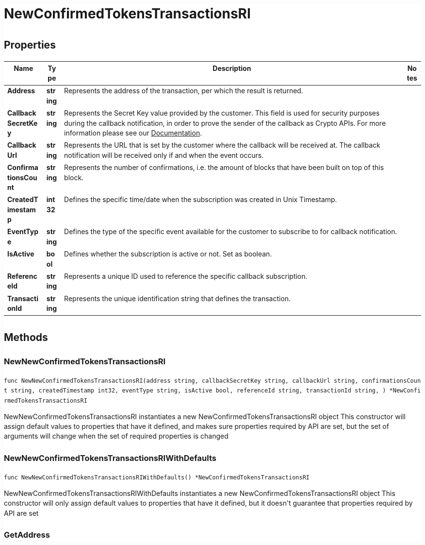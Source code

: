 # NewConfirmedTokensTransactionsRI

## Properties

Name | Type | Description | Notes
------------ | ------------- | ------------- | -------------
**Address** | **string** | Represents the address of the transaction, per which the result is returned. | 
**CallbackSecretKey** | **string** | Represents the Secret Key value provided by the customer. This field is used for security purposes during the callback notification, in order to prove the sender of the callback as Crypto APIs. For more information please see our [Documentation](https://developers.cryptoapis.io/technical-documentation/general-information/callbacks#callback-security). | 
**CallbackUrl** | **string** | Represents the URL that is set by the customer where the callback will be received at. The callback notification will be received only if and when the event occurs. | 
**ConfirmationsCount** | **string** | Represents the number of confirmations, i.e. the amount of blocks that have been built on top of this block. | 
**CreatedTimestamp** | **int32** | Defines the specific time/date when the subscription was created in Unix Timestamp. | 
**EventType** | **string** | Defines the type of the specific event available for the customer to subscribe to for callback notification. | 
**IsActive** | **bool** | Defines whether the subscription is active or not. Set as boolean. | 
**ReferenceId** | **string** | Represents a unique ID used to reference the specific callback subscription. | 
**TransactionId** | **string** | Represents the unique identification string that defines the transaction. | 

## Methods

### NewNewConfirmedTokensTransactionsRI

`func NewNewConfirmedTokensTransactionsRI(address string, callbackSecretKey string, callbackUrl string, confirmationsCount string, createdTimestamp int32, eventType string, isActive bool, referenceId string, transactionId string, ) *NewConfirmedTokensTransactionsRI`

NewNewConfirmedTokensTransactionsRI instantiates a new NewConfirmedTokensTransactionsRI object
This constructor will assign default values to properties that have it defined,
and makes sure properties required by API are set, but the set of arguments
will change when the set of required properties is changed

### NewNewConfirmedTokensTransactionsRIWithDefaults

`func NewNewConfirmedTokensTransactionsRIWithDefaults() *NewConfirmedTokensTransactionsRI`

NewNewConfirmedTokensTransactionsRIWithDefaults instantiates a new NewConfirmedTokensTransactionsRI object
This constructor will only assign default values to properties that have it defined,
but it doesn't guarantee that properties required by API are set

### GetAddress
